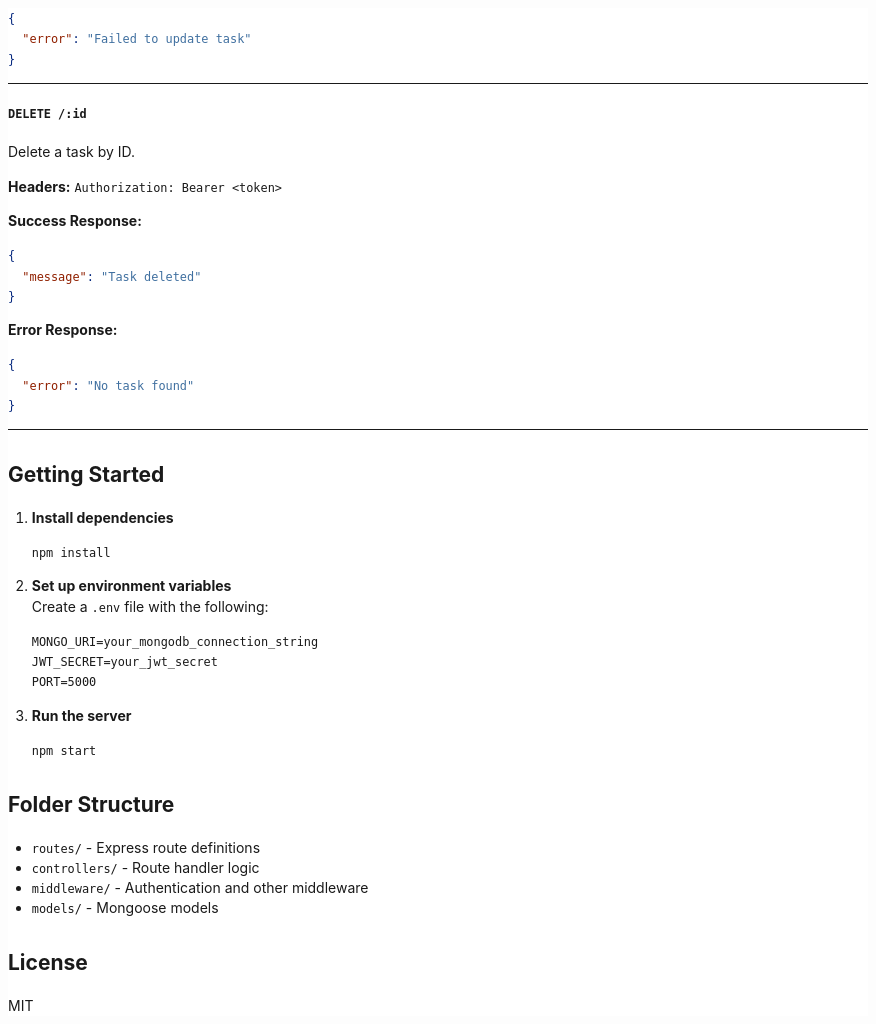 ```json
{
  "error": "Failed to update task"
}
```

---

#### `DELETE /:id`
Delete a task by ID.

**Headers:** `Authorization: Bearer <token>`

**Success Response:**
```json
{
  "message": "Task deleted"
}
```
**Error Response:**
```json
{
  "error": "No task found"
}
```

---

## Getting Started

1. **Install dependencies**
   ```bash
   npm install
   ```

2. **Set up environment variables**  
   Create a `.env` file with the following:
   ```
   MONGO_URI=your_mongodb_connection_string
   JWT_SECRET=your_jwt_secret
   PORT=5000
   ```

3. **Run the server**
   ```bash
   npm start
   ```

## Folder Structure

- `routes/` - Express route definitions
- `controllers/` - Route handler logic
- `middleware/` - Authentication and other middleware
- `models/` - Mongoose models

## License

MIT